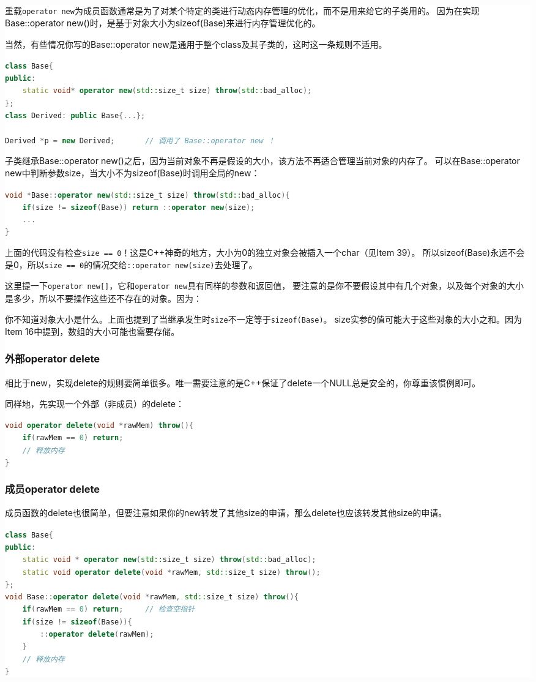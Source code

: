 重载`operator new`为成员函数通常是为了对某个特定的类进行动态内存管理的优化，而不是用来给它的子类用的。 因为在实现Base::operator new()时，是基于对象大小为sizeof(Base)来进行内存管理优化的。

当然，有些情况你写的Base::operator new是通用于整个class及其子类的，这时这一条规则不适用。

```cpp
class Base{
public:
    static void* operator new(std::size_t size) throw(std::bad_alloc);
};
class Derived: public Base{...};

Derived *p = new Derived;       // 调用了 Base::operator new ！
```

子类继承Base::operator new()之后，因为当前对象不再是假设的大小，该方法不再适合管理当前对象的内存了。 可以在Base::operator new中判断参数size，当大小不为sizeof(Base)时调用全局的new：

```cpp
void *Base::operator new(std::size_t size) throw(std::bad_alloc){
    if(size != sizeof(Base)) return ::operator new(size);
    ...
}
```

上面的代码没有检查`size == 0`！这是C++神奇的地方，大小为0的独立对象会被插入一个char（见Item 39）。 所以sizeof(Base)永远不会是0，所以`size == 0`的情况交给`::operator new(size)`去处理了。

这里提一下`operator new[]`，它和`operator new`具有同样的参数和返回值， 要注意的是你不要假设其中有几个对象，以及每个对象的大小是多少，所以不要操作这些还不存在的对象。因为：

你不知道对象大小是什么。上面也提到了当继承发生时`size`不一定等于`sizeof(Base)`。
size实参的值可能大于这些对象的大小之和。因为Item 16中提到，数组的大小可能也需要存储。

### 外部operator delete

相比于new，实现delete的规则要简单很多。唯一需要注意的是C++保证了delete一个NULL总是安全的，你尊重该惯例即可。

同样地，先实现一个外部（非成员）的delete：

```cpp
void operator delete(void *rawMem) throw(){
    if(rawMem == 0) return; 
    // 释放内存
}
```

### 成员operator delete

成员函数的delete也很简单，但要注意如果你的new转发了其他size的申请，那么delete也应该转发其他size的申请。

```cpp
class Base{
public:
    static void * operator new(std::size_t size) throw(std::bad_alloc);
    static void operator delete(void *rawMem, std::size_t size) throw();
};
void Base::operator delete(void *rawMem, std::size_t size) throw(){
    if(rawMem == 0) return;     // 检查空指针
    if(size != sizeof(Base)){
        ::operator delete(rawMem);
    }
    // 释放内存
}
```
